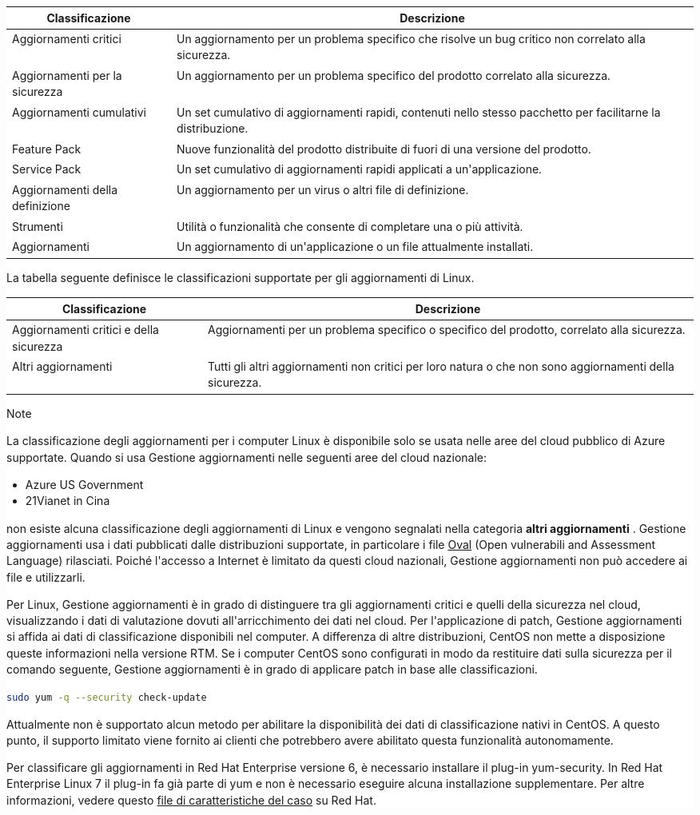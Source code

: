 |Classificazione  |Descrizione  |
|---------|---------|
|Aggiornamenti critici     | Un aggiornamento per un problema specifico che risolve un bug critico non correlato alla sicurezza.        |
|Aggiornamenti per la sicurezza     | Un aggiornamento per un problema specifico del prodotto correlato alla sicurezza.        |
|Aggiornamenti cumulativi     | Un set cumulativo di aggiornamenti rapidi, contenuti nello stesso pacchetto per facilitarne la distribuzione.        |
|Feature Pack     | Nuove funzionalità del prodotto distribuite di fuori di una versione del prodotto.        |
|Service Pack     | Un set cumulativo di aggiornamenti rapidi applicati a un'applicazione.        |
|Aggiornamenti della definizione     | Un aggiornamento per un virus o altri file di definizione.        |
|Strumenti     | Utilità o funzionalità che consente di completare una o più attività.        |
|Aggiornamenti     | Un aggiornamento di un'applicazione o un file attualmente installati.        |

La tabella seguente definisce le classificazioni supportate per gli aggiornamenti di Linux.

|Classificazione  |Descrizione  |
|---------|---------|
|Aggiornamenti critici e della sicurezza     | Aggiornamenti per un problema specifico o specifico del prodotto, correlato alla sicurezza.         |
|Altri aggiornamenti     | Tutti gli altri aggiornamenti non critici per loro natura o che non sono aggiornamenti della sicurezza.        |

>[!NOTE]
>La classificazione degli aggiornamenti per i computer Linux è disponibile solo se usata nelle aree del cloud pubblico di Azure supportate. Quando si usa Gestione aggiornamenti nelle seguenti aree del cloud nazionale:
>* Azure US Government
>* 21Vianet in Cina
>
> non esiste alcuna classificazione degli aggiornamenti di Linux e vengono segnalati nella categoria **altri aggiornamenti** . Gestione aggiornamenti usa i dati pubblicati dalle distribuzioni supportate, in particolare i file [Oval](https://oval.mitre.org/) (Open vulnerabili and Assessment Language) rilasciati. Poiché l'accesso a Internet è limitato da questi cloud nazionali, Gestione aggiornamenti non può accedere ai file e utilizzarli.

Per Linux, Gestione aggiornamenti è in grado di distinguere tra gli aggiornamenti critici e quelli della sicurezza nel cloud, visualizzando i dati di valutazione dovuti all'arricchimento dei dati nel cloud. Per l'applicazione di patch, Gestione aggiornamenti si affida ai dati di classificazione disponibili nel computer. A differenza di altre distribuzioni, CentOS non mette a disposizione queste informazioni nella versione RTM. Se i computer CentOS sono configurati in modo da restituire dati sulla sicurezza per il comando seguente, Gestione aggiornamenti è in grado di applicare patch in base alle classificazioni.

```bash
sudo yum -q --security check-update
```

Attualmente non è supportato alcun metodo per abilitare la disponibilità dei dati di classificazione nativi in CentOS. A questo punto, il supporto limitato viene fornito ai clienti che potrebbero avere abilitato questa funzionalità autonomamente.

Per classificare gli aggiornamenti in Red Hat Enterprise versione 6, è necessario installare il plug-in yum-security. In Red Hat Enterprise Linux 7 il plug-in fa già parte di yum e non è necessario eseguire alcuna installazione supplementare. Per altre informazioni, vedere questo [file di caratteristiche del caso](https://access.redhat.com/solutions/10021) su Red Hat.
